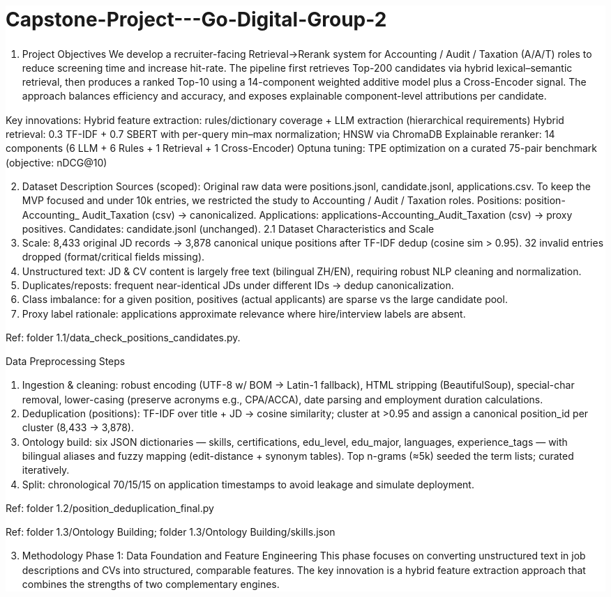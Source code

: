 # Capstone-Project---Go-Digital-Group-2

1. Project Objectives
We develop a recruiter-facing Retrieval→Rerank system for Accounting / Audit / Taxation (A/A/T) roles to reduce screening time and increase hit-rate. The pipeline first retrieves Top-200 candidates via hybrid lexical–semantic retrieval, then produces a ranked Top-10 using a 14-component weighted additive model plus a Cross-Encoder signal. The approach balances efficiency and accuracy, and exposes explainable component-level attributions per candidate.

Key innovations:
Hybrid feature extraction: rules/dictionary coverage + LLM extraction (hierarchical requirements)
Hybrid retrieval: 0.3 TF-IDF + 0.7 SBERT with per-query min–max normalization; HNSW via ChromaDB
Explainable reranker: 14 components (6 LLM + 6 Rules + 1 Retrieval + 1 Cross-Encoder)
Optuna tuning: TPE optimization on a curated 75-pair benchmark (objective: nDCG@10)


2. Dataset Description
Sources (scoped): Original raw data were positions.jsonl, candidate.jsonl, applications.csv. To keep the MVP focused and under 10k entries, we restricted the study to Accounting / Audit / Taxation roles.
Positions: position-Accounting_ Audit_Taxation (csv) → canonicalized.
Applications: applications-Accounting_Audit_Taxation (csv) → proxy positives.
Candidates: candidate.jsonl (unchanged).
2.1 Dataset Characteristics and Scale
1. Scale: 8,433 original JD records → 3,878 canonical unique positions after TF-IDF dedup (cosine sim > 0.95). 32 invalid entries dropped (format/critical fields missing).
2. Unstructured text: JD & CV content is largely free text (bilingual ZH/EN), requiring robust NLP cleaning and normalization.
3. Duplicates/reposts: frequent near-identical JDs under different IDs → dedup canonicalization.
4. Class imbalance: for a given position, positives (actual applicants) are sparse vs the large candidate pool.
5. Proxy label rationale: applications approximate relevance where hire/interview labels are absent.

Ref: folder 1.1/data_check_positions_candidates.py.

 Data Preprocessing Steps
1. Ingestion & cleaning: robust encoding (UTF-8 w/ BOM → Latin-1 fallback), HTML stripping (BeautifulSoup), special-char removal, lower-casing (preserve acronyms e.g., CPA/ACCA), date parsing and employment duration calculations.
2. Deduplication (positions): TF-IDF over title + JD → cosine similarity; cluster at >0.95 and assign a canonical position_id per cluster (8,433 → 3,878).
3. Ontology build: six JSON dictionaries — skills, certifications, edu_level, edu_major, languages, experience_tags — with bilingual aliases and fuzzy mapping (edit-distance + synonym tables). Top n-grams (≈5k) seeded the term lists; curated iteratively.
4. Split: chronological 70/15/15 on application timestamps to avoid leakage and simulate deployment.

Ref: folder 1.2/position_deduplication_final.py
 
Ref: folder 1.3/Ontology Building; folder 1.3/Ontology Building/skills.json

3. Methodology
Phase 1: Data Foundation and Feature Engineering
This phase focuses on converting unstructured text in job descriptions and CVs into structured, comparable features. The key innovation is a hybrid feature extraction approach that combines the strengths of two complementary engines.

